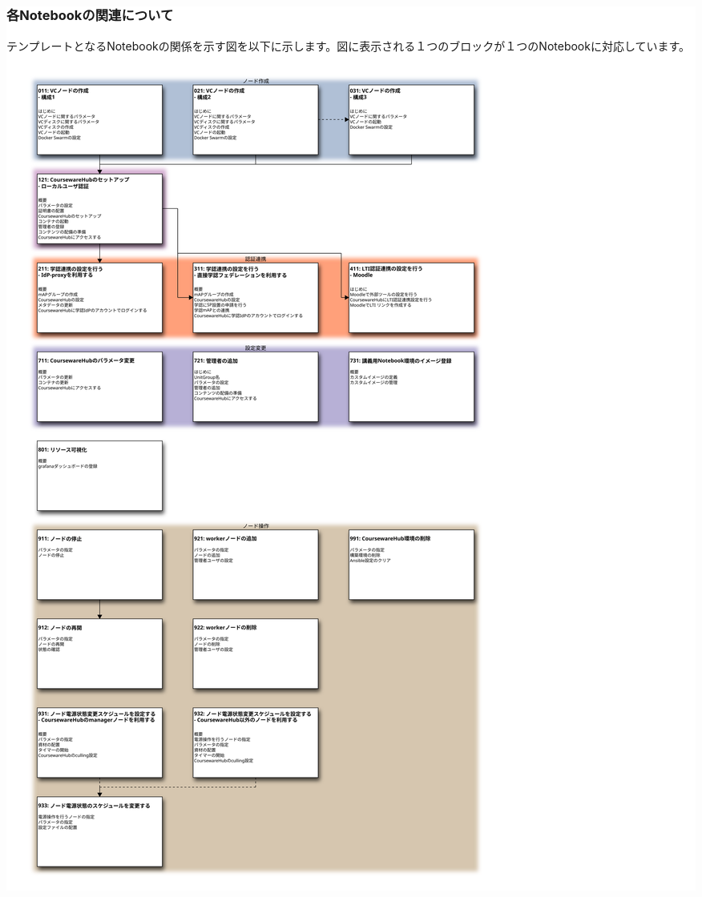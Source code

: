 
### 各Notebookの関連について

テンプレートとなるNotebookの関係を示す図を以下に示します。図に表示される１つのブロックが１つのNotebookに対応しています。

[![関連図-cwh](images/notebooks0.svg)](images/notebooks0.svg)
